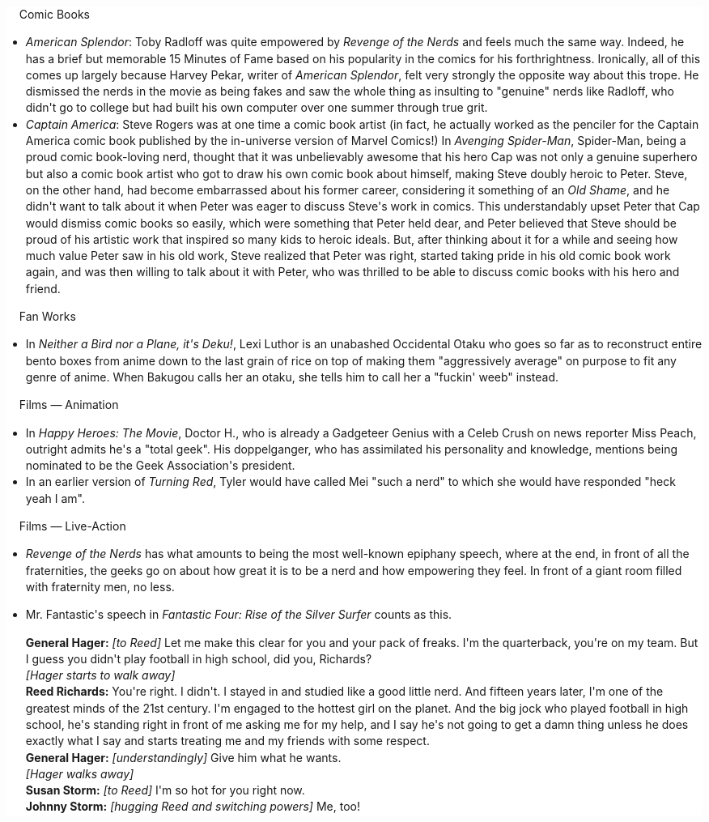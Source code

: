     Comic Books 

-   _American Splendor_: Toby Radloff was quite empowered by _Revenge of the Nerds_ and feels much the same way. Indeed, he has a brief but memorable 15 Minutes of Fame based on his popularity in the comics for his forthrightness. Ironically, all of this comes up largely because Harvey Pekar, writer of _American Splendor_, felt very strongly the opposite way about this trope. He dismissed the nerds in the movie as being fakes and saw the whole thing as insulting to "genuine" nerds like Radloff, who didn't go to college but had built his own computer over one summer through true grit.
-   _Captain America_: Steve Rogers was at one time a comic book artist (in fact, he actually worked as the penciler for the Captain America comic book published by the in-universe version of Marvel Comics!) In _Avenging Spider-Man_, Spider-Man, being a proud comic book-loving nerd, thought that it was unbelievably awesome that his hero Cap was not only a genuine superhero but also a comic book artist who got to draw his own comic book about himself, making Steve doubly heroic to Peter. Steve, on the other hand, had become embarrassed about his former career, considering it something of an _Old Shame_, and he didn't want to talk about it when Peter was eager to discuss Steve's work in comics. This understandably upset Peter that Cap would dismiss comic books so easily, which were something that Peter held dear, and Peter believed that Steve should be proud of his artistic work that inspired so many kids to heroic ideals. But, after thinking about it for a while and seeing how much value Peter saw in his old work, Steve realized that Peter was right, started taking pride in his old comic book work again, and was then willing to talk about it with Peter, who was thrilled to be able to discuss comic books with his hero and friend.

    Fan Works 

-   In _Neither a Bird nor a Plane, it's Deku!_, Lexi Luthor is an unabashed Occidental Otaku who goes so far as to reconstruct entire bento boxes from anime down to the last grain of rice on top of making them "aggressively average" on purpose to fit any genre of anime. When Bakugou calls her an otaku, she tells him to call her a "fuckin' weeb" instead.

    Films — Animation 

-   In _Happy Heroes: The Movie_, Doctor H., who is already a Gadgeteer Genius with a Celeb Crush on news reporter Miss Peach, outright admits he's a "total geek". His doppelganger, who has assimilated his personality and knowledge, mentions being nominated to be the Geek Association's president.
-   In an earlier version of _Turning Red_, Tyler would have called Mei "such a nerd" to which she would have responded "heck yeah I am".

    Films — Live-Action 

-   _Revenge of the Nerds_ has what amounts to being the most well-known epiphany speech, where at the end, in front of all the fraternities, the geeks go on about how great it is to be a nerd and how empowering they feel. In front of a giant room filled with fraternity men, no less.
-   Mr. Fantastic's speech in _Fantastic Four: Rise of the Silver Surfer_ counts as this.
    
    **General Hager:** _\[to Reed\]_ Let me make this clear for you and your pack of freaks. I'm the quarterback, you're on my team. But I guess you didn't play football in high school, did you, Richards?  
    _\[Hager starts to walk away\]_  
    **Reed Richards:** You're right. I didn't. I stayed in and studied like a good little nerd. And fifteen years later, I'm one of the greatest minds of the 21st century. I'm engaged to the hottest girl on the planet. And the big jock who played football in high school, he's standing right in front of me asking me for my help, and I say he's not going to get a damn thing unless he does exactly what I say and starts treating me and my friends with some respect.  
    **General Hager:** _\[understandingly\]_ Give him what he wants.  
    _\[Hager walks away\]_  
    **Susan Storm:** _\[to Reed\]_ I'm so hot for you right now.  
    **Johnny Storm:** _\[hugging Reed and switching powers\]_ Me, too!
    
